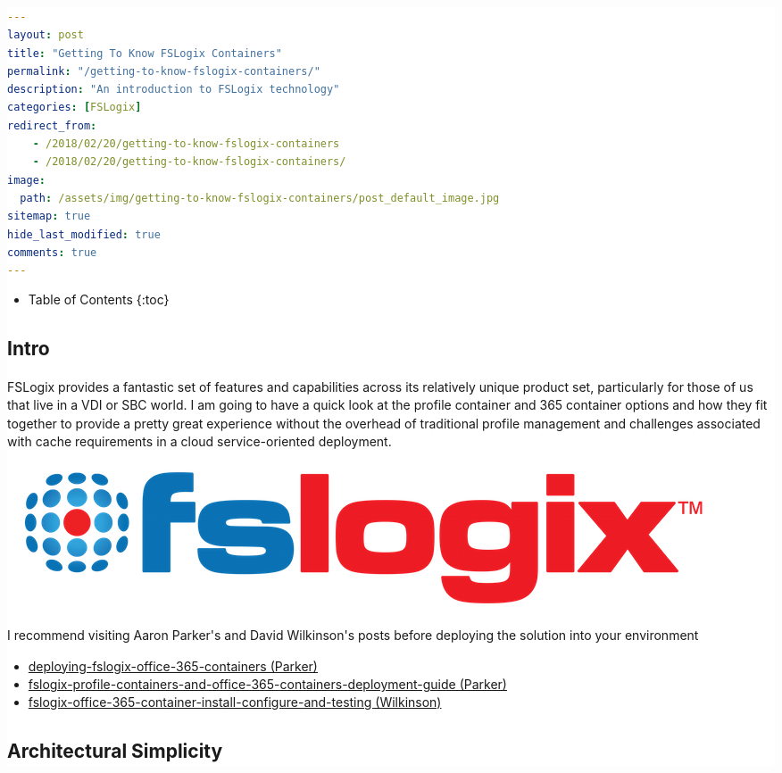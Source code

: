 ```yaml
---
layout: post
title: "Getting To Know FSLogix Containers"
permalink: "/getting-to-know-fslogix-containers/"
description: "An introduction to FSLogix technology"
categories: [FSLogix]
redirect_from: 
    - /2018/02/20/getting-to-know-fslogix-containers
    - /2018/02/20/getting-to-know-fslogix-containers/
image:
  path: /assets/img/getting-to-know-fslogix-containers/post_default_image.jpg
sitemap: true
hide_last_modified: true
comments: true
---
```




-  Table of Contents
{:toc}

## Intro

FSLogix provides a fantastic set of features and capabilities across its relatively unique product set, particularly for those of us that live in a VDI or SBC world. I am going to have a quick look at the profile container and 365 container options and how they fit together to provide a pretty great experience without the overhead of traditional profile management and challenges associated with cache requirements in a cloud service-oriented deployment.

![Post Image](/assets/img/getting-to-know-fslogix-containers/fslogix1.png)

I recommend visiting Aaron Parker's and David Wilkinson's posts before deploying the solution into your environment

-  [deploying-fslogix-office-365-containers (Parker)](http://www.insentra.com.au/deploying-fslogix-office-365-containers/)
-  [fslogix-profile-containers-and-office-365-containers-deployment-guide (Parker)](http://www.insentra.com.au/fslogix-profile-containers-and-office-365-containers-deployment-guide/)
-  [fslogix-office-365-container-install-configure-and-testing (Wilkinson)](https://wilkyit.com/2017/05/10/fslogix-office-365-container-install-configure-and-testing/)

## Architectural Simplicity
